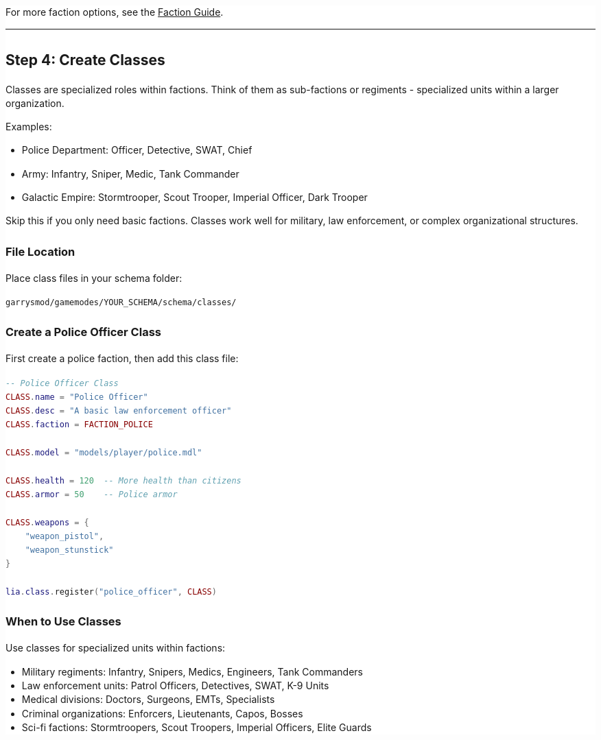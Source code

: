 For more faction options, see the [Faction Guide](definitions/faction.md).

---

## Step 4: Create Classes

Classes are specialized roles within factions. Think of them as sub-factions or regiments - specialized units within a larger organization.

Examples:

- Police Department: Officer, Detective, SWAT, Chief

- Army: Infantry, Sniper, Medic, Tank Commander

- Galactic Empire: Stormtrooper, Scout Trooper, Imperial Officer, Dark Trooper

Skip this if you only need basic factions. Classes work well for military, law enforcement, or complex organizational structures.

### File Location

Place class files in your schema folder:
```
garrysmod/gamemodes/YOUR_SCHEMA/schema/classes/
```

### Create a Police Officer Class

First create a police faction, then add this class file:

```lua
-- Police Officer Class
CLASS.name = "Police Officer"
CLASS.desc = "A basic law enforcement officer"
CLASS.faction = FACTION_POLICE

CLASS.model = "models/player/police.mdl"

CLASS.health = 120  -- More health than citizens
CLASS.armor = 50    -- Police armor

CLASS.weapons = {
    "weapon_pistol",
    "weapon_stunstick"
}

lia.class.register("police_officer", CLASS)
```

### When to Use Classes

Use classes for specialized units within factions:

- Military regiments: Infantry, Snipers, Medics, Engineers, Tank Commanders
- Law enforcement units: Patrol Officers, Detectives, SWAT, K-9 Units
- Medical divisions: Doctors, Surgeons, EMTs, Specialists
- Criminal organizations: Enforcers, Lieutenants, Capos, Bosses
- Sci-fi factions: Stormtroopers, Scout Troopers, Imperial Officers, Elite Guards
